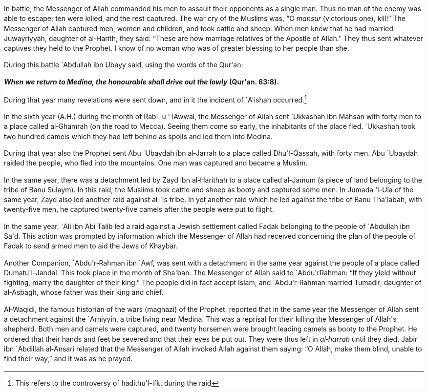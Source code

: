 In battle, the Messenger of Allah commanded his men to assault their
opponents as a single man. Thus no man of the enemy was able to escape;
ten were killed, and the rest captured. The war cry of the Muslims was,
“O *mansur* (victorious one), kill!” The Messenger of Allah captured
men, women and children, and took cattle and sheep. When men knew that
he had married Juwayriyyah, daughter of al‑Harith, they said: “These are
now marriage relatives of the Apostle of Allah.” They thus sent whatever
captives they held to the Prophet. I know of no woman who was of greater
blessing to her people than she.

During this battle \`Abdullah ibn Ubayy said, using the words of the
Qur'an:

***When we return to Medina, the honourable shall drive out the lowly***
**(Qur'an. 63:8).**

During that year many revelations were sent down, and in it the incident
of \`A'ishah occurred.[^5]

In the sixth year (A.H.) during the month of Rabi \`u ' l­Awwal, the
Messenger of Allah sent \`Ukkashah ibn Mahsan with forty men to a place
called al‑Ghamrah (on the road to Mecca). Seeing them come so early, the
inhabitants of the place fled. \`Ukkashah took two hundred camels which
they had left behind as spoils and led them into Medina.

During that year also the Prophet sent Abu \`Ubaydah ibn al‑Jarrah to a
place called Dhu'l-Qassah, with forty men. Abu \`Ubaydah raided the
people, who fled into the mountains. One man was captured and became a
Muslim.

In the same year, there was a detachment led by Zayd ibn al‑Harithah to
a place called al‑Jamum (a piece of land belonging to the tribe of Banu
Sulaym). In this raid, the Muslims took cattle and sheep as booty and
captured some men. In Jumada 'l-Ula of the same year, Zayd also led
another raid against al‑\`Is tribe. In yet another raid which he led
against the tribe of Banu Tha'labah, with twenty‑five men, he captured
twenty‑five camels after the people were put to flight.

In the same year, \`Ali ibn Abi Talib led a raid against a Jewish
settlement called Fadak belonging to the people of \`Abdullah ibn Sa'd.
This action was prompted by information which the Messenger of Allah had
received concerning the plan of the people of Fadak to send armed men to
aid the Jews of Khaybar.

Another Companion, \`Abdu'r‑Rahman ibn \`Awf, was sent with a detachment
in the same year against the people of a place called Dumatu'l-Jandal.
This took place in the month of Sha'ban. The Messenger of Allah said to
\`Abdu'r­Rahman: “If they yield without fighting, marry the daughter of
their king.” The people did in fact accept Islam, and \`Abdu'r‑Rahman
married Tumadir, daughter of al‑Asbagh, whose father was their king and
chief.

Al‑Waqidi, the famous historian of the wars (maghazi) of the Prophet,
reported that in the same year the Messenger of Allah sent a detachment
against the \`Arniyyin, a tribe living near Medina. This was a reprisal
for their killing the Messenger of Allah's shepherd. Both men and camels
were captured, and twenty horsemen were brought leading camels as booty
to the Prophet. He ordered that their hands and feet be severed and that
their eyes be put out. They were thus left in *al‑harrah* until they
died. Jabir ibn \`Abdillah al‑Ansari related that the Messenger of Allah
invoked Allah against them saying: “O Allah, make them blind, unable to
find their way,” and it was as he prayed.


[^1]: al‑Majlisi, Muhammad Baqir, Biharu 'l-Anwar, 110 vols. 2nd ed.
[^2]: al‑Bukhari reported that it was after the Battle of Khaybar 7/
[^3]: See the Arabic text of this book, p. 195.
[^4]: This refers to the narrative in the Qur'an concerning the Jews
[^5]: This refers to the controversy of hadithu'l-ifk, during the raid
[^6]: The reference here is to \`Umar ibn al‑Khattab and his protest
[^7]: See al‑Waqidi; vol. 2, p. 364.
